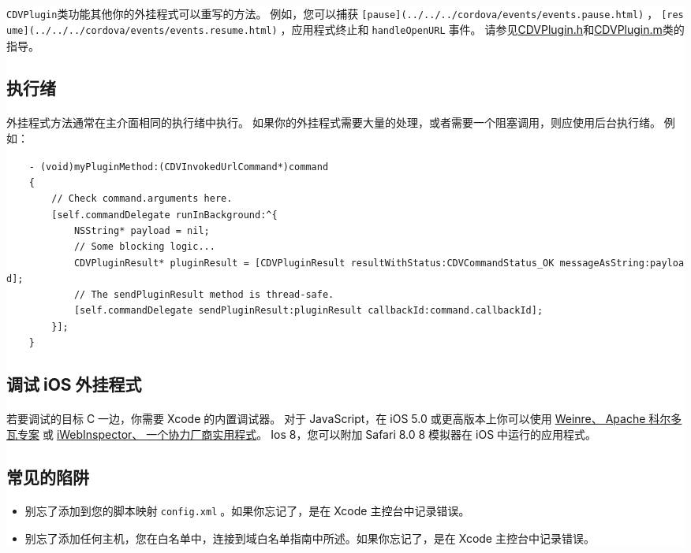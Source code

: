 `CDVPlugin`类功能其他你的外挂程式可以重写的方法。 例如，您可以捕获 `[pause](../../../cordova/events/events.pause.html)` ， `[resume](../../../cordova/events/events.resume.html)` ，应用程式终止和 `handleOpenURL` 事件。 请参见[CDVPlugin.h][1]和[CDVPlugin.m][2]类的指导。

 [1]: https://github.com/apache/cordova-ios/blob/master/CordovaLib/Classes/CDVPlugin.h
 [2]: https://github.com/apache/cordova-ios/blob/master/CordovaLib/Classes/CDVPlugin.m

## 执行绪

外挂程式方法通常在主介面相同的执行绪中执行。 如果你的外挂程式需要大量的处理，或者需要一个阻塞调用，则应使用后台执行绪。 例如：

        - (void)myPluginMethod:(CDVInvokedUrlCommand*)command
        {
            // Check command.arguments here.
            [self.commandDelegate runInBackground:^{
                NSString* payload = nil;
                // Some blocking logic...
                CDVPluginResult* pluginResult = [CDVPluginResult resultWithStatus:CDVCommandStatus_OK messageAsString:payload];
                // The sendPluginResult method is thread-safe.
                [self.commandDelegate sendPluginResult:pluginResult callbackId:command.callbackId];
            }];
        }
    

## 调试 iOS 外挂程式

若要调试的目标 C 一边，你需要 Xcode 的内置调试器。 对于 JavaScript，在 iOS 5.0 或更高版本上你可以使用 [Weinre、 Apache 科尔多瓦专案][3] 或 [iWebInspector、 一个协力厂商实用程式][4]。 Ios 8，您可以附加 Safari 8.0 8 模拟器在 iOS 中运行的应用程式。

 [3]: https://github.com/apache/cordova-weinre
 [4]: http://www.iwebinspector.com/

## 常见的陷阱

*   别忘了添加到您的脚本映射 `config.xml` 。如果你忘记了，是在 Xcode 主控台中记录错误。

*   别忘了添加任何主机，您在白名单中，连接到域白名单指南中所述。如果你忘记了，是在 Xcode 主控台中记录错误。